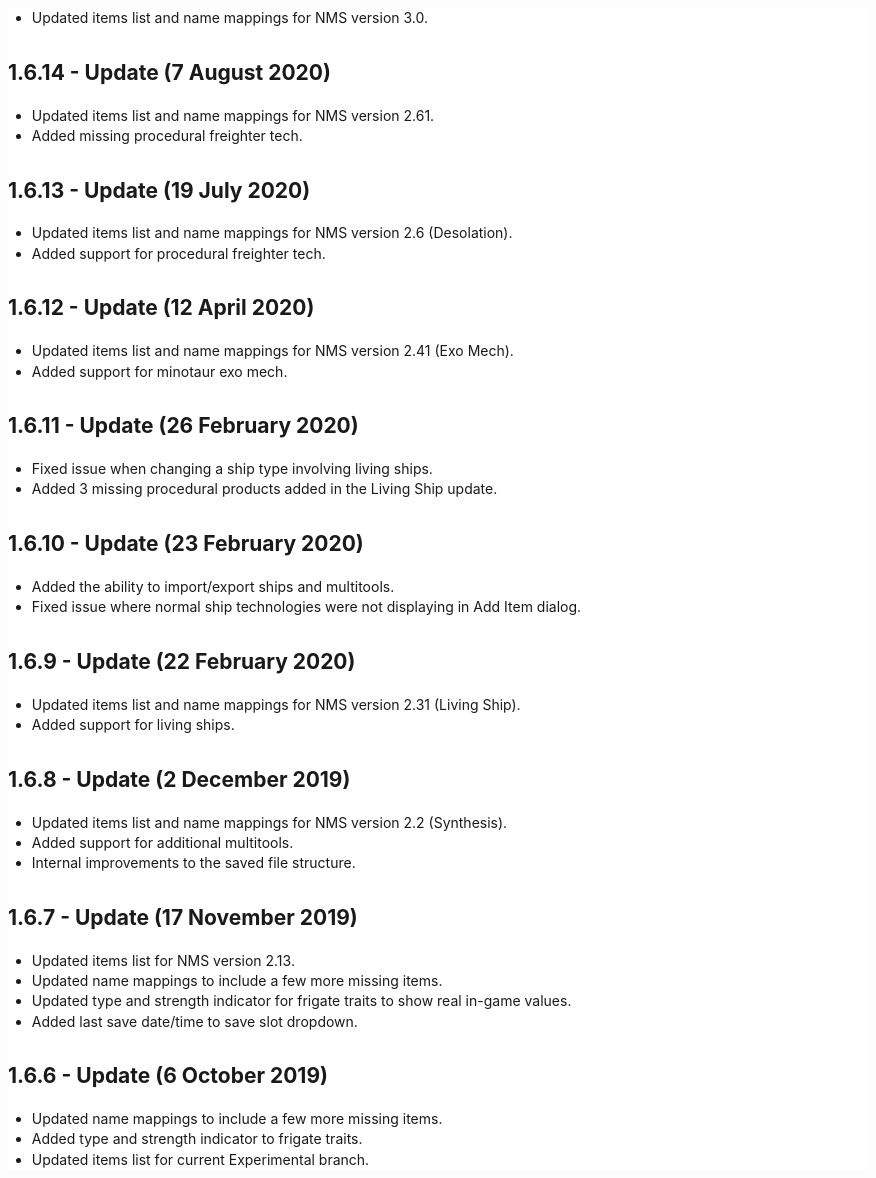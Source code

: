 - Updated items list and name mappings for NMS version 3.0.

## 1.6.14 - Update (7 August 2020)

- Updated items list and name mappings for NMS version 2.61.
- Added missing procedural freighter tech.

## 1.6.13 - Update (19 July 2020)

- Updated items list and name mappings for NMS version 2.6 (Desolation).
- Added support for procedural freighter tech.

## 1.6.12 - Update (12 April 2020)

- Updated items list and name mappings for NMS version 2.41 (Exo Mech).
- Added support for minotaur exo mech.

## 1.6.11 - Update (26 February 2020)

- Fixed issue when changing a ship type involving living ships.
- Added 3 missing procedural products added in the Living Ship update.

## 1.6.10 - Update (23 February 2020)

- Added the ability to import/export ships and multitools.
- Fixed issue where normal ship technologies were not displaying in Add Item dialog.

## 1.6.9 - Update (22 February 2020)

- Updated items list and name mappings for NMS version 2.31 (Living Ship).
- Added support for living ships.

## 1.6.8 - Update (2 December 2019)

- Updated items list and name mappings for NMS version 2.2 (Synthesis).
- Added support for additional multitools.
- Internal improvements to the saved file structure.

## 1.6.7 - Update (17 November 2019)

- Updated items list for NMS version 2.13.
- Updated name mappings to include a few more missing items.
- Updated type and strength indicator for frigate traits to show real in-game values.
- Added last save date/time to save slot dropdown.

## 1.6.6 - Update (6 October 2019)

- Updated name mappings to include a few more missing items.
- Added type and strength indicator to frigate traits.
- Updated items list for current Experimental branch.
